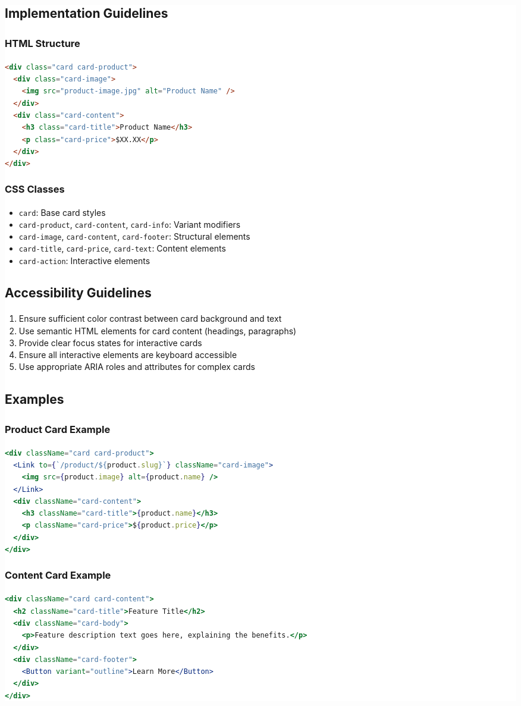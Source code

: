 ## Implementation Guidelines

### HTML Structure

```html
<div class="card card-product">
  <div class="card-image">
    <img src="product-image.jpg" alt="Product Name" />
  </div>
  <div class="card-content">
    <h3 class="card-title">Product Name</h3>
    <p class="card-price">$XX.XX</p>
  </div>
</div>
```

### CSS Classes

- `card`: Base card styles
- `card-product`, `card-content`, `card-info`: Variant modifiers
- `card-image`, `card-content`, `card-footer`: Structural elements
- `card-title`, `card-price`, `card-text`: Content elements
- `card-action`: Interactive elements

## Accessibility Guidelines

1. Ensure sufficient color contrast between card background and text
2. Use semantic HTML elements for card content (headings, paragraphs)
3. Provide clear focus states for interactive cards
4. Ensure all interactive elements are keyboard accessible
5. Use appropriate ARIA roles and attributes for complex cards

## Examples

### Product Card Example

```jsx
<div className="card card-product">
  <Link to={`/product/${product.slug}`} className="card-image">
    <img src={product.image} alt={product.name} />
  </Link>
  <div className="card-content">
    <h3 className="card-title">{product.name}</h3>
    <p className="card-price">${product.price}</p>
  </div>
</div>
```

### Content Card Example

```jsx
<div className="card card-content">
  <h2 className="card-title">Feature Title</h2>
  <div className="card-body">
    <p>Feature description text goes here, explaining the benefits.</p>
  </div>
  <div className="card-footer">
    <Button variant="outline">Learn More</Button>
  </div>
</div>
```
